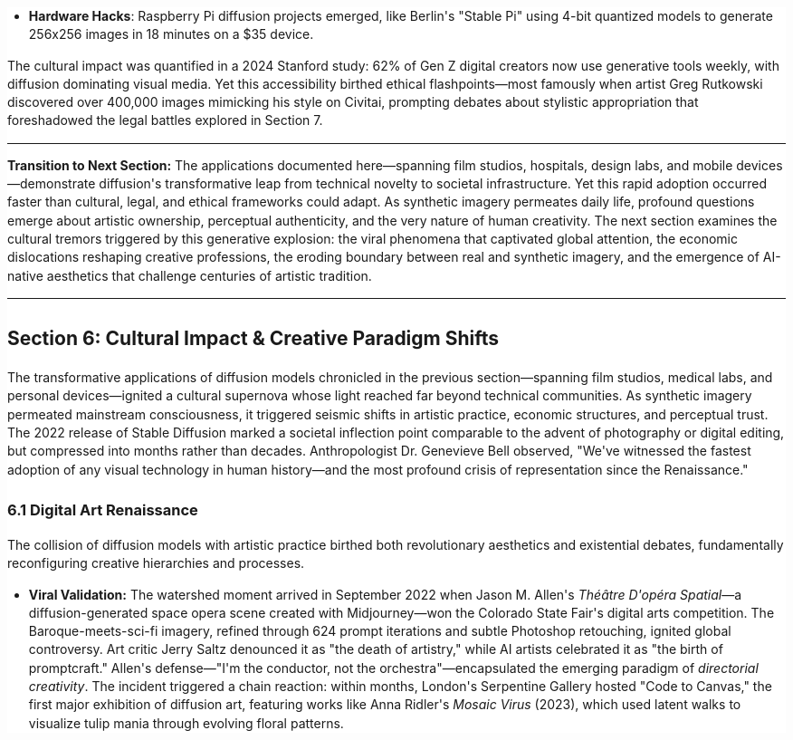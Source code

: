 - **Hardware Hacks**: Raspberry Pi diffusion projects emerged, like Berlin's "Stable Pi" using 4-bit quantized models to generate 256x256 images in 18 minutes on a $35 device.

The cultural impact was quantified in a 2024 Stanford study: 62% of Gen Z digital creators now use generative tools weekly, with diffusion dominating visual media. Yet this accessibility birthed ethical flashpoints—most famously when artist Greg Rutkowski discovered over 400,000 images mimicking his style on Civitai, prompting debates about stylistic appropriation that foreshadowed the legal battles explored in Section 7.

---

**Transition to Next Section:** The applications documented here—spanning film studios, hospitals, design labs, and mobile devices—demonstrate diffusion's transformative leap from technical novelty to societal infrastructure. Yet this rapid adoption occurred faster than cultural, legal, and ethical frameworks could adapt. As synthetic imagery permeates daily life, profound questions emerge about artistic ownership, perceptual authenticity, and the very nature of human creativity. The next section examines the cultural tremors triggered by this generative explosion: the viral phenomena that captivated global attention, the economic dislocations reshaping creative professions, the eroding boundary between real and synthetic imagery, and the emergence of AI-native aesthetics that challenge centuries of artistic tradition.



---





## Section 6: Cultural Impact & Creative Paradigm Shifts

The transformative applications of diffusion models chronicled in the previous section—spanning film studios, medical labs, and personal devices—ignited a cultural supernova whose light reached far beyond technical communities. As synthetic imagery permeated mainstream consciousness, it triggered seismic shifts in artistic practice, economic structures, and perceptual trust. The 2022 release of Stable Diffusion marked a societal inflection point comparable to the advent of photography or digital editing, but compressed into months rather than decades. Anthropologist Dr. Genevieve Bell observed, "We've witnessed the fastest adoption of any visual technology in human history—and the most profound crisis of representation since the Renaissance."

### 6.1 Digital Art Renaissance

The collision of diffusion models with artistic practice birthed both revolutionary aesthetics and existential debates, fundamentally reconfiguring creative hierarchies and processes.

*   **Viral Validation:** The watershed moment arrived in September 2022 when Jason M. Allen's *Théâtre D'opéra Spatial*—a diffusion-generated space opera scene created with Midjourney—won the Colorado State Fair's digital arts competition. The Baroque-meets-sci-fi imagery, refined through 624 prompt iterations and subtle Photoshop retouching, ignited global controversy. Art critic Jerry Saltz denounced it as "the death of artistry," while AI artists celebrated it as "the birth of promptcraft." Allen's defense—"I'm the conductor, not the orchestra"—encapsulated the emerging paradigm of *directorial creativity*. The incident triggered a chain reaction: within months, London's Serpentine Gallery hosted "Code to Canvas," the first major exhibition of diffusion art, featuring works like Anna Ridler's *Mosaic Virus* (2023), which used latent walks to visualize tulip mania through evolving floral patterns.
